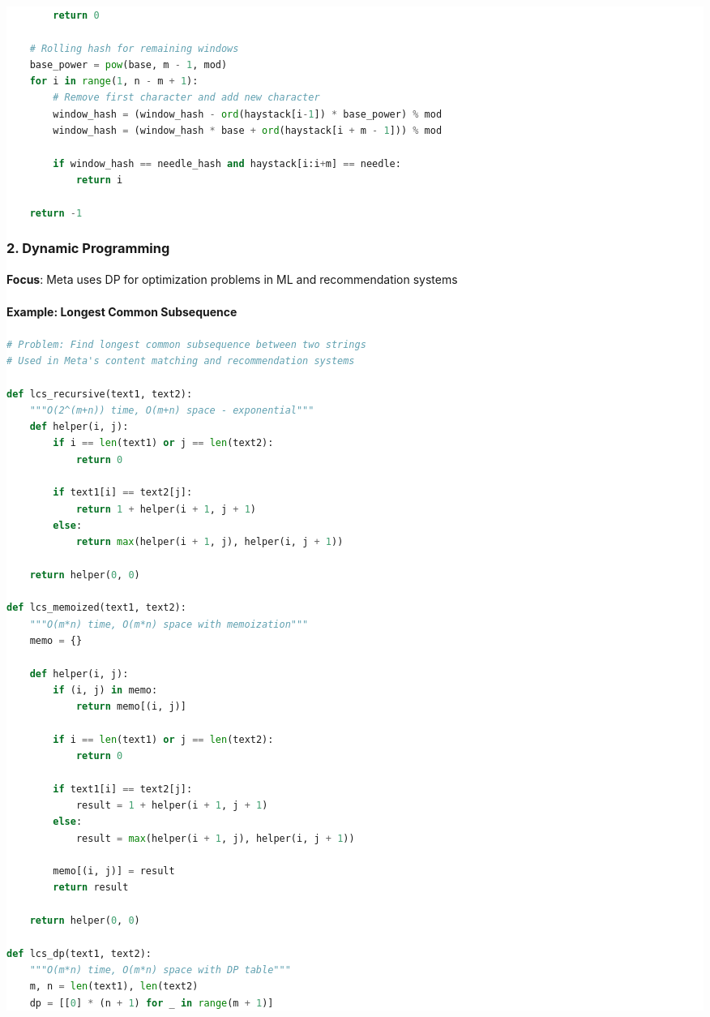 ```python
        return 0

    # Rolling hash for remaining windows
    base_power = pow(base, m - 1, mod)
    for i in range(1, n - m + 1):
        # Remove first character and add new character
        window_hash = (window_hash - ord(haystack[i-1]) * base_power) % mod
        window_hash = (window_hash * base + ord(haystack[i + m - 1])) % mod

        if window_hash == needle_hash and haystack[i:i+m] == needle:
            return i

    return -1
```

### 2. Dynamic Programming

**Focus**: Meta uses DP for optimization problems in ML and recommendation systems

#### Example: Longest Common Subsequence

```python
# Problem: Find longest common subsequence between two strings
# Used in Meta's content matching and recommendation systems

def lcs_recursive(text1, text2):
    """O(2^(m+n)) time, O(m+n) space - exponential"""
    def helper(i, j):
        if i == len(text1) or j == len(text2):
            return 0

        if text1[i] == text2[j]:
            return 1 + helper(i + 1, j + 1)
        else:
            return max(helper(i + 1, j), helper(i, j + 1))

    return helper(0, 0)

def lcs_memoized(text1, text2):
    """O(m*n) time, O(m*n) space with memoization"""
    memo = {}

    def helper(i, j):
        if (i, j) in memo:
            return memo[(i, j)]

        if i == len(text1) or j == len(text2):
            return 0

        if text1[i] == text2[j]:
            result = 1 + helper(i + 1, j + 1)
        else:
            result = max(helper(i + 1, j), helper(i, j + 1))

        memo[(i, j)] = result
        return result

    return helper(0, 0)

def lcs_dp(text1, text2):
    """O(m*n) time, O(m*n) space with DP table"""
    m, n = len(text1), len(text2)
    dp = [[0] * (n + 1) for _ in range(m + 1)]

```